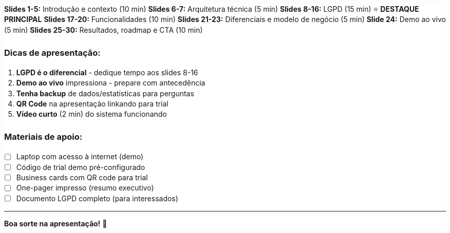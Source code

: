 **Slides 1-5:** Introdução e contexto (10 min)
**Slides 6-7:** Arquitetura técnica (5 min)
**Slides 8-16:** LGPD (15 min) ⭐ **DESTAQUE PRINCIPAL**
**Slides 17-20:** Funcionalidades (10 min)
**Slides 21-23:** Diferenciais e modelo de negócio (5 min)
**Slide 24:** Demo ao vivo (5 min)
**Slides 25-30:** Resultados, roadmap e CTA (10 min)

### Dicas de apresentação:

1. **LGPD é o diferencial** - dedique tempo aos slides 8-16
2. **Demo ao vivo** impressiona - prepare com antecedência
3. **Tenha backup** de dados/estatísticas para perguntas
4. **QR Code** na apresentação linkando para trial
5. **Vídeo curto** (2 min) do sistema funcionando

### Materiais de apoio:

- [ ] Laptop com acesso à internet (demo)
- [ ] Código de trial demo pré-configurado
- [ ] Business cards com QR code para trial
- [ ] One-pager impresso (resumo executivo)
- [ ] Documento LGPD completo (para interessados)

---

**Boa sorte na apresentação!** 🚀

